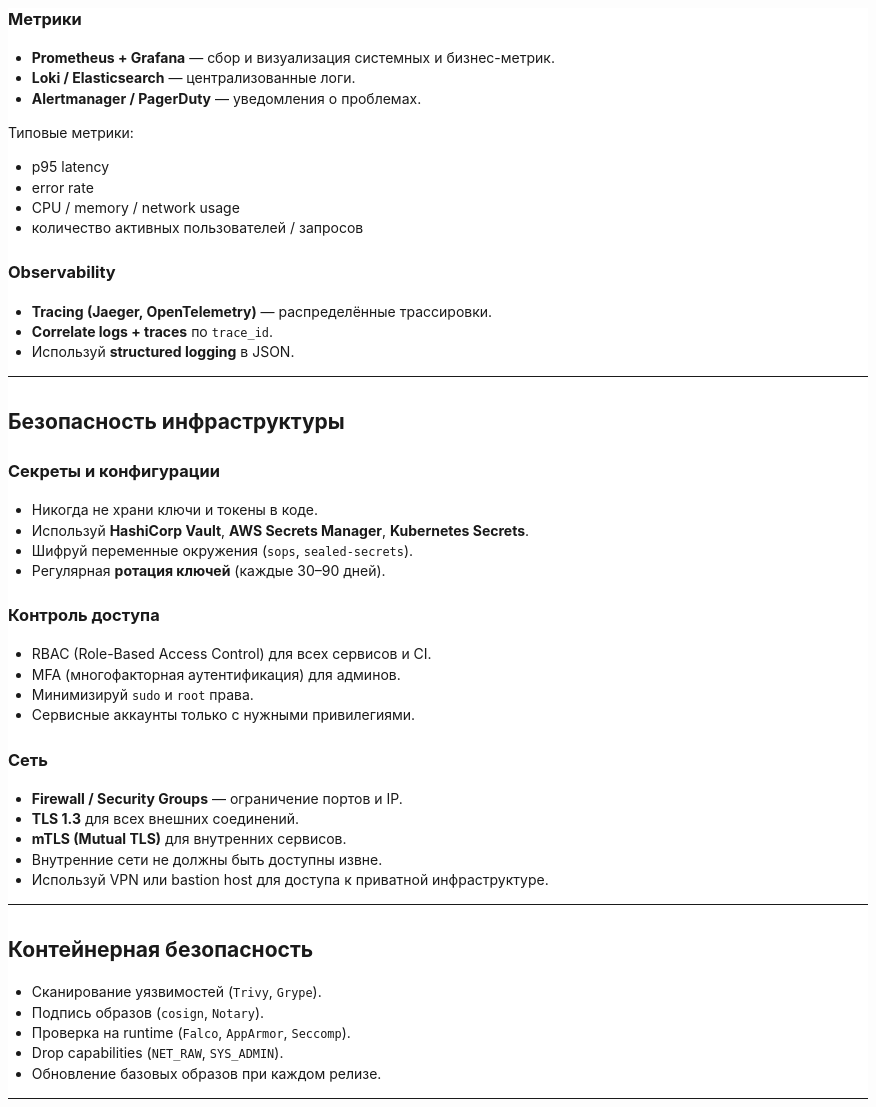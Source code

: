 ### Метрики

* **Prometheus + Grafana** — сбор и визуализация системных и бизнес-метрик.
* **Loki / Elasticsearch** — централизованные логи.
* **Alertmanager / PagerDuty** — уведомления о проблемах.

Типовые метрики:

* p95 latency
* error rate
* CPU / memory / network usage
* количество активных пользователей / запросов

### Observability

* **Tracing (Jaeger, OpenTelemetry)** — распределённые трассировки.
* **Correlate logs + traces** по `trace_id`.
* Используй **structured logging** в JSON.

---

## Безопасность инфраструктуры

### Секреты и конфигурации

* Никогда не храни ключи и токены в коде.
* Используй **HashiCorp Vault**, **AWS Secrets Manager**, **Kubernetes Secrets**.
* Шифруй переменные окружения (`sops`, `sealed-secrets`).
* Регулярная **ротация ключей** (каждые 30–90 дней).

### Контроль доступа

* RBAC (Role-Based Access Control) для всех сервисов и CI.
* MFA (многофакторная аутентификация) для админов.
* Минимизируй `sudo` и `root` права.
* Сервисные аккаунты только с нужными привилегиями.

### Сеть

* **Firewall / Security Groups** — ограничение портов и IP.
* **TLS 1.3** для всех внешних соединений.
* **mTLS (Mutual TLS)** для внутренних сервисов.
* Внутренние сети не должны быть доступны извне.
* Используй VPN или bastion host для доступа к приватной инфраструктуре.

---

## Контейнерная безопасность

* Сканирование уязвимостей (`Trivy`, `Grype`).
* Подпись образов (`cosign`, `Notary`).
* Проверка на runtime (`Falco`, `AppArmor`, `Seccomp`).
* Drop capabilities (`NET_RAW`, `SYS_ADMIN`).
* Обновление базовых образов при каждом релизе.

---